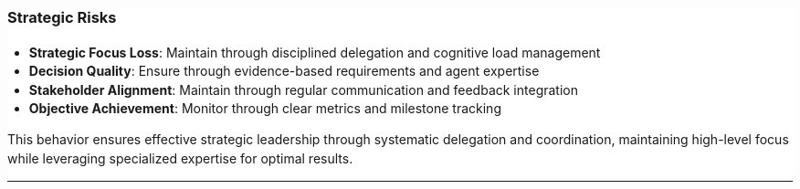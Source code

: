 ### Strategic Risks
- **Strategic Focus Loss**: Maintain through disciplined delegation and cognitive load management
- **Decision Quality**: Ensure through evidence-based requirements and agent expertise
- **Stakeholder Alignment**: Maintain through regular communication and feedback integration
- **Objective Achievement**: Monitor through clear metrics and milestone tracking

This behavior ensures effective strategic leadership through systematic delegation and coordination, maintaining high-level focus while leveraging specialized expertise for optimal results.

---

